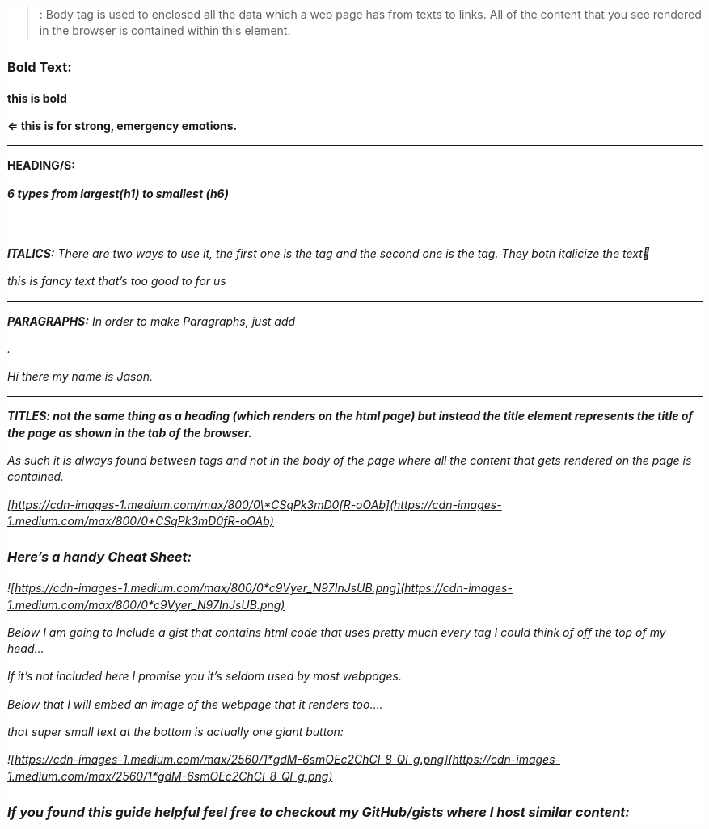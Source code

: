 > <body>: Body tag is used to enclosed all the data which a web page has from texts to links. All of the content that you see rendered in the browser is contained within this element.

### Bold Text:

<b> **this is bold** </b>

<strong> ⇐ this is for strong, emergency emotions.

---

**HEADING/S:**

_6 types from largest(h1) to smallest (h6)_

<h1> <h2> <h3> <h4> <h5> <h6>

---

**ITALICS:** There are two ways to use it, the first one is the <i> tag and the second one is the <em> tag. They both italicize the text[🤷](https://emojipedia.org/person-shrugging/)

<i> _this is fancy text that’s too good to for us_</i>

---

**PARAGRAPHS:** In order to make Paragraphs, just add <p>.

<p> Hi there my name is Jason. </p>

---

**TITLES: not the same thing as a heading (which renders on the html page) but instead the title element represents the title of the page as shown in the tab of the browser.**

<head>

As such <title>This is the title</title> it is always found between <head> tags and not in the body of the page where all the content that gets rendered on the page is contained.

[https://cdn-images-1.medium.com/max/800/0\*CSqPk3mD0fR-oOAb](https://cdn-images-1.medium.com/max/800/0*CSqPk3mD0fR-oOAb)

### Here’s a handy Cheat Sheet:

![https://cdn-images-1.medium.com/max/800/0*c9Vyer_N97InJsUB.png](https://cdn-images-1.medium.com/max/800/0*c9Vyer_N97InJsUB.png)

Below I am going to Include a gist that contains html code that uses pretty much every tag I could think of off the top of my head…

If it’s not included here I promise you it’s seldom used by most webpages.

Below that I will embed an image of the webpage that it renders too….

that super small text at the bottom is actually one giant button:

![https://cdn-images-1.medium.com/max/2560/1*gdM-6smOEc2ChCI_8_Ql_g.png](https://cdn-images-1.medium.com/max/2560/1*gdM-6smOEc2ChCI_8_Ql_g.png)

### If you found this guide helpful feel free to checkout my GitHub/gists where I host similar content:
